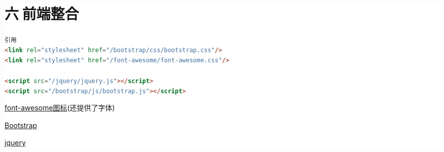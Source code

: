 # 六 前端整合

```html
引用
<link rel="stylesheet" href="/bootstrap/css/bootstrap.css"/>
<link rel="stylesheet" href="/font-awesome/font-awesome.css"/>

<script src="/jquery/jquery.js"></script>
<script src="/bootstrap/js/bootstrap.js"></script>
```

[font-awesome图标](https://www.runoob.com/font-awesome/fontawesome-tutorial.html)(还提供了字体)

[Bootstrap](https://v3.bootcss.com/)

[jquery](https://www.html.cn/jqapi-1.9/)
